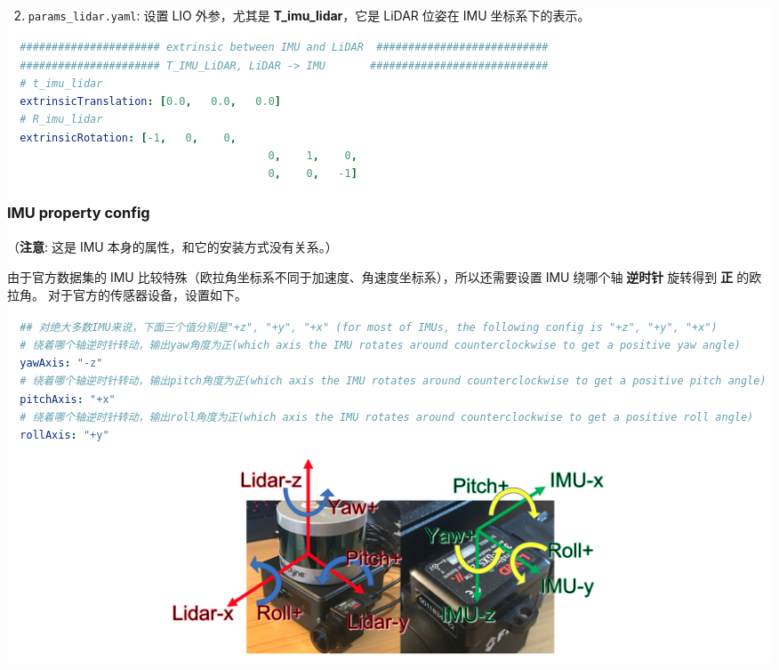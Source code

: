 2. `params_lidar.yaml`: 设置 LIO 外参，尤其是 **T_imu_lidar**，它是 LiDAR 位姿在 IMU 坐标系下的表示。

```yaml
  ###################### extrinsic between IMU and LiDAR  ###########################
  ###################### T_IMU_LiDAR, LiDAR -> IMU       ############################
  # t_imu_lidar
  extrinsicTranslation: [0.0,   0.0,   0.0]    
  # R_imu_lidar
  extrinsicRotation: [-1,   0,    0, 
                                         0,    1,    0, 
                                         0,    0,   -1]
```

### IMU property config
（**注意**: 这是 IMU 本身的属性，和它的安装方式没有关系。）

由于官方数据集的 IMU 比较特殊（欧拉角坐标系不同于加速度、角速度坐标系），所以还需要设置 IMU 绕哪个轴 **逆时针** 旋转得到 **正** 的欧拉角。 对于官方的传感器设备，设置如下。

```yaml
  ## 对绝大多数IMU来说，下面三个值分别是"+z", "+y", "+x" (for most of IMUs, the following config is "+z", "+y", "+x")
  # 绕着哪个轴逆时针转动，输出yaw角度为正(which axis the IMU rotates around counterclockwise to get a positive yaw angle)
  yawAxis: "-z"  
  # 绕着哪个轴逆时针转动，输出pitch角度为正(which axis the IMU rotates around counterclockwise to get a positive pitch angle)
  pitchAxis: "+x"    
  # 绕着哪个轴逆时针转动，输出roll角度为正(which axis the IMU rotates around counterclockwise to get a positive roll angle)
  rollAxis: "+y"    
```

<p align='center'>
    <img src="./doc/fig/official-equipment.png" alt="drawing" width="500"/>
</p>
